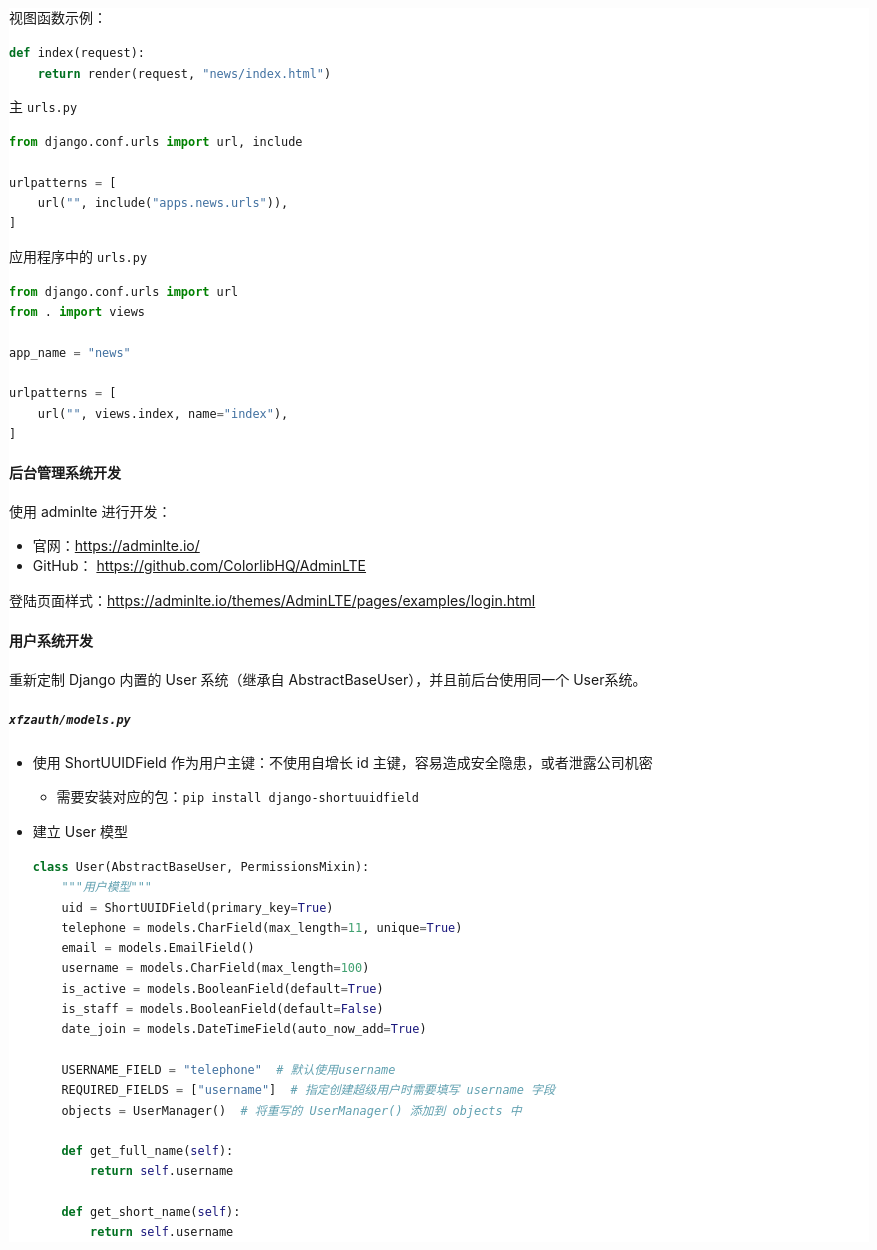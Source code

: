 视图函数示例：

```python
def index(request):
    return render(request, "news/index.html")
```

主 `urls.py`

```python
from django.conf.urls import url, include

urlpatterns = [
    url("", include("apps.news.urls")),
]
```

应用程序中的 `urls.py`

```python
from django.conf.urls import url
from . import views

app_name = "news"

urlpatterns = [
    url("", views.index, name="index"),
]
```

#### 后台管理系统开发

使用 adminlte 进行开发：

- 官网：<https://adminlte.io/>
- GitHub： <https://github.com/ColorlibHQ/AdminLTE>

登陆页面样式：<https://adminlte.io/themes/AdminLTE/pages/examples/login.html>

#### 用户系统开发

重新定制 Django 内置的 User 系统（继承自 AbstractBaseUser），并且前后台使用同一个 User系统。

##### `xfzauth/models.py`

- 使用 ShortUUIDField 作为用户主键：不使用自增长 id 主键，容易造成安全隐患，或者泄露公司机密

  - 需要安装对应的包：`pip install django-shortuuidfield`

- 建立 User 模型

  ```python
  class User(AbstractBaseUser, PermissionsMixin):
      """用户模型"""
      uid = ShortUUIDField(primary_key=True)
      telephone = models.CharField(max_length=11, unique=True)
      email = models.EmailField()
      username = models.CharField(max_length=100)
      is_active = models.BooleanField(default=True)
      is_staff = models.BooleanField(default=False)
      date_join = models.DateTimeField(auto_now_add=True)
      
      USERNAME_FIELD = "telephone"  # 默认使用username
      REQUIRED_FIELDS = ["username"]  # 指定创建超级用户时需要填写 username 字段
      objects = UserManager()  # 将重写的 UserManager() 添加到 objects 中
  
      def get_full_name(self):
          return self.username
  
      def get_short_name(self):
          return self.username
  ```